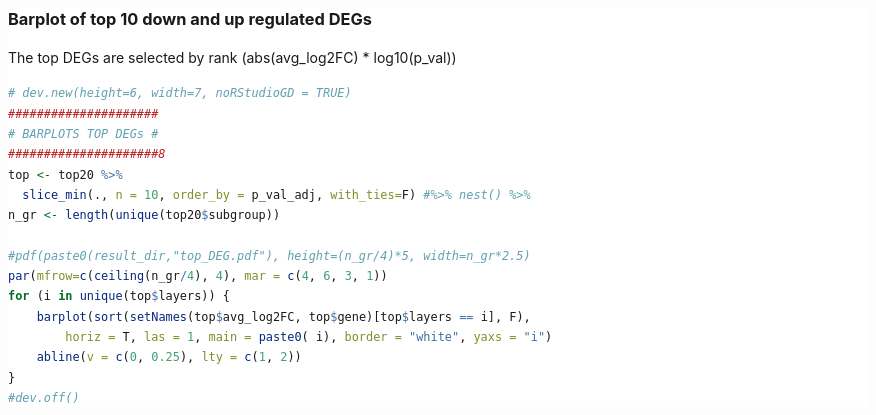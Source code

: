 ### Barplot of top 10 down and up regulated DEGs

The top DEGs are selected by rank (abs(avg_log2FC) \* log10(p_val))

``` r
# dev.new(height=6, width=7, noRStudioGD = TRUE)
#####################
# BARPLOTS TOP DEGs #
#####################8
top <- top20 %>% 
  slice_min(., n = 10, order_by = p_val_adj, with_ties=F) #%>% nest() %>%
n_gr <- length(unique(top20$subgroup))

#pdf(paste0(result_dir,"top_DEG.pdf"), height=(n_gr/4)*5, width=n_gr*2.5)
par(mfrow=c(ceiling(n_gr/4), 4), mar = c(4, 6, 3, 1))
for (i in unique(top$layers)) {
    barplot(sort(setNames(top$avg_log2FC, top$gene)[top$layers == i], F),
        horiz = T, las = 1, main = paste0( i), border = "white", yaxs = "i")
    abline(v = c(0, 0.25), lty = c(1, 2))
}
#dev.off()
```
